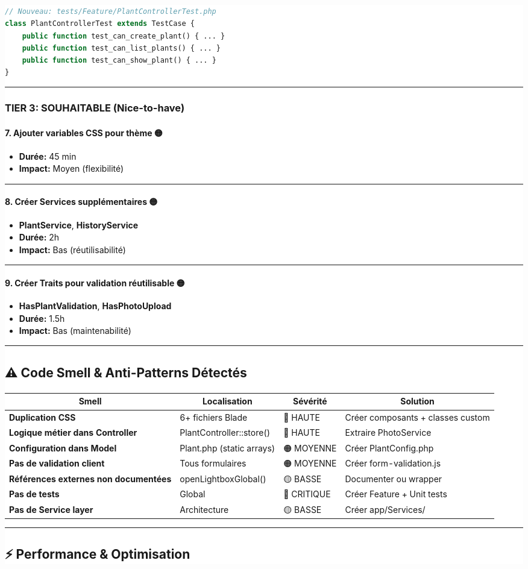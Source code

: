 ```php
// Nouveau: tests/Feature/PlantControllerTest.php
class PlantControllerTest extends TestCase {
    public function test_can_create_plant() { ... }
    public function test_can_list_plants() { ... }
    public function test_can_show_plant() { ... }
}
```

---

### TIER 3: SOUHAITABLE (Nice-to-have)

#### 7. **Ajouter variables CSS pour thème** 🟡
- **Durée:** 45 min
- **Impact:** Moyen (flexibilité)

---

#### 8. **Créer Services supplémentaires** 🟡
- **PlantService**, **HistoryService**
- **Durée:** 2h
- **Impact:** Bas (réutilisabilité)

---

#### 9. **Créer Traits pour validation réutilisable** 🟡
- **HasPlantValidation**, **HasPhotoUpload**
- **Durée:** 1.5h
- **Impact:** Bas (maintenabilité)

---

## ⚠️ Code Smell & Anti-Patterns Détectés

| Smell | Localisation | Sévérité | Solution |
|-------|--------------|----------|----------|
| **Duplication CSS** | 6+ fichiers Blade | 🔴 HAUTE | Créer composants + classes custom |
| **Logique métier dans Controller** | PlantController::store() | 🔴 HAUTE | Extraire PhotoService |
| **Configuration dans Model** | Plant.php (static arrays) | 🟠 MOYENNE | Créer PlantConfig.php |
| **Pas de validation client** | Tous formulaires | 🟠 MOYENNE | Créer form-validation.js |
| **Références externes non documentées** | openLightboxGlobal() | 🟡 BASSE | Documenter ou wrapper |
| **Pas de tests** | Global | 🔴 CRITIQUE | Créer Feature + Unit tests |
| **Pas de Service layer** | Architecture | 🟡 BASSE | Créer app/Services/ |

---

## ⚡ Performance & Optimisation
